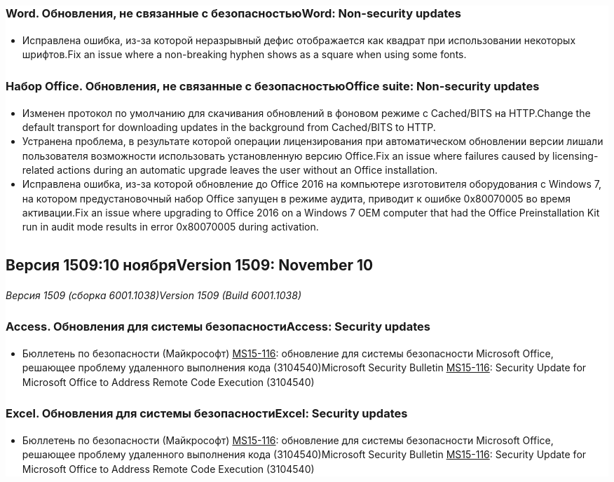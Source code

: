 ### <a name="word-non-security-updates"></a><span data-ttu-id="4ed92-168">Word. Обновления, не связанные с безопасностью</span><span class="sxs-lookup"><span data-stu-id="4ed92-168">Word: Non-security updates</span></span>
-   <span data-ttu-id="4ed92-169">Исправлена ошибка, из-за которой неразрывный дефис отображается как квадрат при использовании некоторых шрифтов.</span><span class="sxs-lookup"><span data-stu-id="4ed92-169">Fix an issue where a non-breaking hyphen shows as a square when using some fonts.</span></span>

### <a name="office-suite-non-security-updates"></a><span data-ttu-id="4ed92-170">Набор Office. Обновления, не связанные с безопасностью</span><span class="sxs-lookup"><span data-stu-id="4ed92-170">Office suite: Non-security updates</span></span>
-   <span data-ttu-id="4ed92-171">Изменен протокол по умолчанию для скачивания обновлений в фоновом режиме с Cached/BITS на HTTP.</span><span class="sxs-lookup"><span data-stu-id="4ed92-171">Change the default transport for downloading updates in the background from Cached/BITS to HTTP.</span></span>
-   <span data-ttu-id="4ed92-172">Устранена проблема, в результате которой операции лицензирования при автоматическом обновлении версии лишали пользователя возможности использовать установленную версию Office.</span><span class="sxs-lookup"><span data-stu-id="4ed92-172">Fix an issue where failures caused by licensing-related actions during an automatic upgrade leaves the user without an Office installation.</span></span>
-   <span data-ttu-id="4ed92-173">Исправлена ошибка, из-за которой обновление до Office 2016 на компьютере изготовителя оборудования с Windows 7, на котором предустановочный набор Office запущен в режиме аудита, приводит к ошибке 0x80070005 во время активации.</span><span class="sxs-lookup"><span data-stu-id="4ed92-173">Fix an issue where upgrading to Office 2016 on a Windows 7 OEM computer that had the Office Preinstallation Kit run in audit mode results in error 0x80070005 during activation.</span></span>



## <a name="version-1509-november-10"></a><span data-ttu-id="4ed92-174">Версия 1509:10 ноября</span><span class="sxs-lookup"><span data-stu-id="4ed92-174">Version 1509: November 10</span></span>
<span data-ttu-id="4ed92-175">*Версия 1509 (сборка 6001.1038)*</span><span class="sxs-lookup"><span data-stu-id="4ed92-175">*Version 1509 (Build 6001.1038)*</span></span>

### <a name="access-security-updates"></a><span data-ttu-id="4ed92-176">Access. Обновления для системы безопасности</span><span class="sxs-lookup"><span data-stu-id="4ed92-176">Access: Security updates</span></span>
-   <span data-ttu-id="4ed92-177">Бюллетень по безопасности (Майкрософт) [MS15-116](https://technet.microsoft.com/library/security/ms15-116): обновление для системы безопасности Microsoft Office, решающее проблему удаленного выполнения кода (3104540)</span><span class="sxs-lookup"><span data-stu-id="4ed92-177">Microsoft Security Bulletin [MS15-116](https://technet.microsoft.com/library/security/ms15-116): Security Update for Microsoft Office to Address Remote Code Execution (3104540)</span></span>

### <a name="excel-security-updates"></a><span data-ttu-id="4ed92-178">Excel. Обновления для системы безопасности</span><span class="sxs-lookup"><span data-stu-id="4ed92-178">Excel: Security updates</span></span>
-   <span data-ttu-id="4ed92-179">Бюллетень по безопасности (Майкрософт) [MS15-116](https://technet.microsoft.com/library/security/ms15-116): обновление для системы безопасности Microsoft Office, решающее проблему удаленного выполнения кода (3104540)</span><span class="sxs-lookup"><span data-stu-id="4ed92-179">Microsoft Security Bulletin [MS15-116](https://technet.microsoft.com/library/security/ms15-116): Security Update for Microsoft Office to Address Remote Code Execution (3104540)</span></span>
